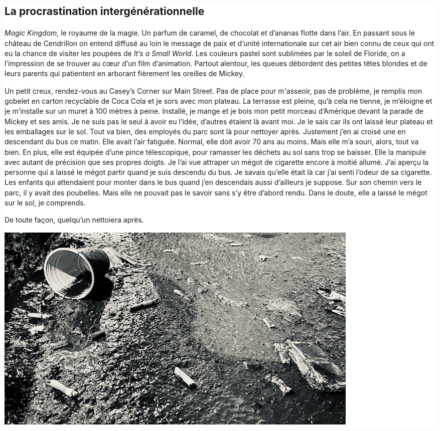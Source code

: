 
## La procrastination intergénérationnelle

_Magic Kingdom_, le royaume de la magie. Un parfum de caramel, de chocolat et d’ananas flotte dans l’air. En passant sous le château de Cendrillon on entend diffusé au loin le message de paix et d’unité internationale sur cet air bien connu de ceux qui ont eu la chance de visiter les poupées de _It’s a Small World_. Les couleurs pastel sont sublimées par le soleil de Floride, on a l’impression de se trouver au cœur d’un film d’animation. Partout alentour, les queues débordent des petites têtes blondes et de leurs parents qui patientent en arborant fièrement les oreilles de Mickey.

Un petit creux, rendez-vous au Casey’s Corner sur Main Street.
Pas de place pour m'asseoir, pas de problème, je remplis mon gobelet en carton recyclable de Coca Cola et je sors avec mon plateau.
La terrasse est pleine, qu’à cela ne tienne, je m’éloigne et je m’installe sur un muret à 100 mètres à peine. Installé, je mange et je bois mon petit morceau d’Amérique devant la parade de Mickey et ses amis. Je ne suis pas le seul à avoir eu l’idée, d’autres étaient là avant moi.
Je le sais car ils ont laissé leur plateau et les emballages sur le sol.
Tout va bien, des employés du parc sont là pour nettoyer après.
Justement j’en ai croisé une en descendant du bus ce matin.
Elle avait l’air fatiguée. Normal, elle doit avoir 70 ans au moins.
Mais elle m’a souri, alors, tout va bien.
En plus, elle est équipée d’une pince télescopique, pour ramasser les déchets au sol sans trop se baisser.
Elle la manipule avec autant de précision que ses propres doigts.
Je l’ai vue attraper un mégot de cigarette encore à moitié allumé.
J’ai aperçu la personne qui a laissé le mégot partir quand je suis descendu du bus.
Je savais qu’elle était là car j’ai senti l’odeur de sa cigarette.
Les enfants qui attendaient pour monter dans le bus quand j’en descendais aussi d’ailleurs je suppose.
Sur son chemin vers le parc, il y avait des poubelles.
Mais elle ne pouvait pas le savoir sans s’y être d’abord rendu. Dans le doute, elle a laissé le mégot sur le sol, je comprends.

De toute façon, quelqu’un nettoiera après.

![Cigarette butts on the street](/img/cigarette-butts-on-the-street.jpeg)
